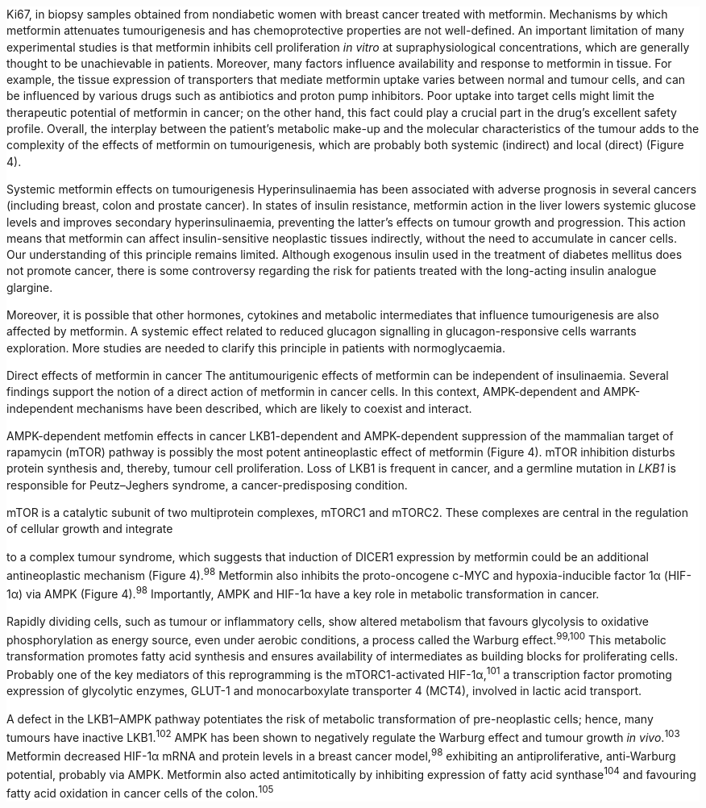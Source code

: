 Ki67, in biopsy samples obtained from nondiabetic women with breast cancer treated with metformin. Mechanisms by which metformin attenuates tumourigenesis and has chemoprotective properties are not well-defined. An important limitation of many experimental studies is that metformin inhibits cell proliferation *in vitro* at supraphysiological concentrations, which are generally thought to be unachievable in patients. Moreover, many factors influence availability and response to metformin in tissue. For example, the tissue expression of transporters that mediate metformin uptake varies between normal and tumour cells, and can be influenced by various drugs such as antibiotics and proton pump inhibitors. Poor uptake into target cells might limit the therapeutic potential of metformin in cancer; on the other hand, this fact could play a crucial part in the drug’s excellent safety profile. Overall, the interplay between the patient’s metabolic make-up and the molecular characteristics of the tumour adds to the complexity of the effects of metformin on tumourigenesis, which are probably both systemic (indirect) and local (direct) (Figure 4).

Systemic metformin effects on tumourigenesis Hyperinsulinaemia has been associated with adverse prognosis in several cancers (including breast, colon and prostate cancer). In states of insulin resistance, metformin action in the liver lowers systemic glucose levels and improves secondary hyperinsulinaemia, preventing the latter’s effects on tumour growth and progression. This action means that metformin can affect insulin-sensitive neoplastic tissues indirectly, without the need to accumulate in cancer cells. Our understanding of this principle remains limited. Although exogenous insulin used in the treatment of diabetes mellitus does not promote cancer, there is some controversy regarding the risk for patients treated with the long-acting insulin analogue glargine.

Moreover, it is possible that other hormones, cytokines and metabolic intermediates that influence tumourigenesis are also affected by metformin. A systemic effect related to reduced glucagon signalling in glucagon-responsive cells warrants exploration. More studies are needed to clarify this principle in patients with normoglycaemia.

Direct effects of metformin in cancer The antitumourigenic effects of metformin can be independent of insulinaemia. Several findings support the notion of a direct action of metformin in cancer cells. In this context, AMPK-dependent and AMPK-independent mechanisms have been described, which are likely to coexist and interact.

AMPK-dependent metfomin effects in cancer LKB1-dependent and AMPK-dependent suppression of the mammalian target of rapamycin (mTOR) pathway is possibly the most potent antineoplastic effect of metformin (Figure 4). mTOR inhibition disturbs protein synthesis and, thereby, tumour cell proliferation. Loss of LKB1 is frequent in cancer, and a germline mutation in *LKB1* is responsible for Peutz–Jeghers syndrome, a cancer-predisposing condition.

mTOR is a catalytic subunit of two multiprotein complexes, mTORC1 and mTORC2. These complexes are central in the regulation of cellular growth and integrate

to a complex tumour syndrome, which suggests that induction of DICER1 expression by metformin could be an additional antineoplastic mechanism (Figure 4).<sup>98</sup> Metformin also inhibits the proto-oncogene c-MYC and hypoxia-inducible factor 1α (HIF-1α) via AMPK (Figure 4).<sup>98</sup> Importantly, AMPK and HIF-1α have a key role in metabolic transformation in cancer.

Rapidly dividing cells, such as tumour or inflammatory cells, show altered metabolism that favours glycolysis to oxidative phosphorylation as energy source, even under aerobic conditions, a process called the Warburg effect.<sup>99,100</sup> This metabolic transformation promotes fatty acid synthesis and ensures availability of intermediates as building blocks for proliferating cells. Probably one of the key mediators of this reprogramming is the mTORC1-activated HIF-1α,<sup>101</sup> a transcription factor promoting expression of glycolytic enzymes, GLUT-1 and monocarboxylate transporter 4 (MCT4), involved in lactic acid transport.

A defect in the LKB1–AMPK pathway potentiates the risk of metabolic transformation of pre-neoplastic cells; hence, many tumours have inactive LKB1.<sup>102</sup> AMPK has been shown to negatively regulate the Warburg effect and tumour growth *in vivo*.<sup>103</sup> Metformin decreased HIF-1α mRNA and protein levels in a breast cancer model,<sup>98</sup> exhibiting an antiproliferative, anti-Warburg potential, probably via AMPK. Metformin also acted antimitotically by inhibiting expression of fatty acid synthase<sup>104</sup> and favouring fatty acid oxidation in cancer cells of the colon.<sup>105</sup>
